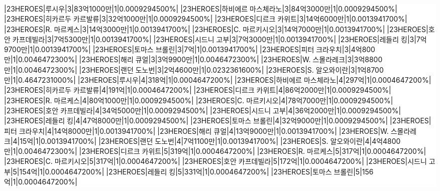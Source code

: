 |23HEROES|루시우|3|83억1000만|1|0.0009294500%|
|23HEROES|하비에르 마스체라노|3|84억3000만|1|0.0009294500%|
|23HEROES|히카르두 카르발류|3|32억1000만|1|0.0009294500%|
|23HEROES|디르크 카위트|3|14억6000만|1|0.0013941700%|
|23HEROES|R. 마르케스|3|14억3000만|1|0.0013941700%|
|23HEROES|C. 마르키시오|3|14억7000만|1|0.0013941700%|
|23HEROES|호안 카프데빌라|3|7억5300만|1|0.0013941700%|
|23HEROES|시드니 고부|3|7억3000만|1|0.0013941700%|
|23HEROES|레들리 킹|3|7억9700만|1|0.0013941700%|
|23HEROES|토마스 브롤린|3|7억|1|0.0013941700%|
|23HEROES|피터 크라우치|3|4억800만|1|0.0046472300%|
|23HEROES|해리 큐얼|3|3억9900만|1|0.0046472300%|
|23HEROES|W. 스몰라레크|3|3억8800만|1|0.0046472300%|
|23HEROES|랜던 도노번|3|2억4600만|1|0.0232361600%|
|23HEROES|S. 알오와이란|3|1억8700만|1|0.4647231000%|
|23HEROES|루시우|4|318억|1|0.0004647200%|
|23HEROES|하비에르 마스체라노|4|297억|1|0.0004647200%|
|23HEROES|히카르두 카르발류|4|191억|1|0.0004647200%|
|23HEROES|디르크 카위트|4|86억2000만|1|0.0009294500%|
|23HEROES|R. 마르케스|4|80억1000만|1|0.0009294500%|
|23HEROES|C. 마르키시오|4|78억7000만|1|0.0009294500%|
|23HEROES|호안 카프데빌라|4|34억5000만|1|0.0009294500%|
|23HEROES|시드니 고부|4|36억2000만|1|0.0009294500%|
|23HEROES|레들리 킹|4|47억8000만|1|0.0009294500%|
|23HEROES|토마스 브롤린|4|32억9000만|1|0.0009294500%|
|23HEROES|피터 크라우치|4|14억8000만|1|0.0013941700%|
|23HEROES|해리 큐얼|4|13억9000만|1|0.0013941700%|
|23HEROES|W. 스몰라레크|4|15억|1|0.0013941700%|
|23HEROES|랜던 도노번|4|7억1100만|1|0.0013941700%|
|23HEROES|S. 알오와이란|4|4억4800만|1|0.0046472300%|
|23HEROES|디르크 카위트|5|319억|1|0.0004647200%|
|23HEROES|R. 마르케스|5|317억|1|0.0004647200%|
|23HEROES|C. 마르키시오|5|317억|1|0.0004647200%|
|23HEROES|호안 카프데빌라|5|172억|1|0.0004647200%|
|23HEROES|시드니 고부|5|154억|1|0.0004647200%|
|23HEROES|레들리 킹|5|331억|1|0.0004647200%|
|23HEROES|토마스 브롤린|5|156억|1|0.0004647200%|